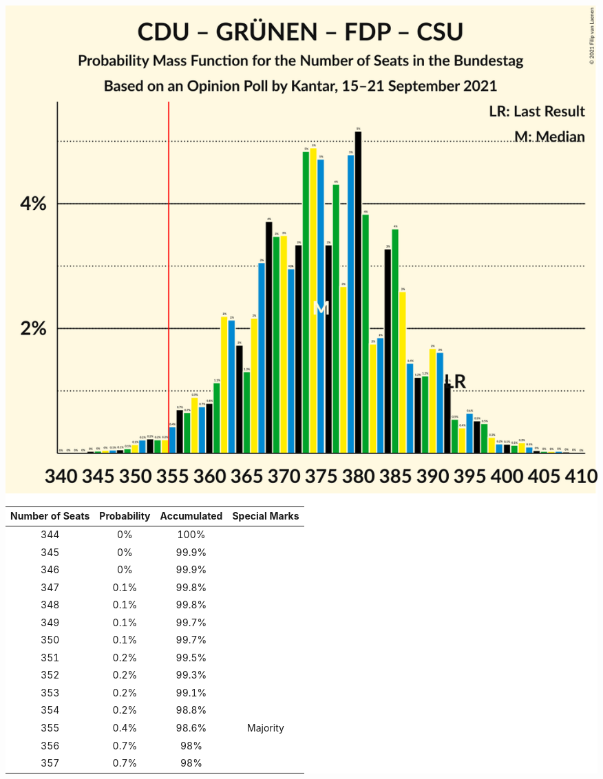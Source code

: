 ![Graph with seats probability mass function not yet produced](2021-09-21-Kantar-coalitions-seats-pmf-cdu–grünen–fdp–csu.png "Seats Probability Mass Function")

| Number of Seats | Probability | Accumulated | Special Marks |
|:---------------:|:-----------:|:-----------:|:-------------:|
| 344 | 0% | 100% |  |
| 345 | 0% | 99.9% |  |
| 346 | 0% | 99.9% |  |
| 347 | 0.1% | 99.8% |  |
| 348 | 0.1% | 99.8% |  |
| 349 | 0.1% | 99.7% |  |
| 350 | 0.1% | 99.7% |  |
| 351 | 0.2% | 99.5% |  |
| 352 | 0.2% | 99.3% |  |
| 353 | 0.2% | 99.1% |  |
| 354 | 0.2% | 98.8% |  |
| 355 | 0.4% | 98.6% | Majority |
| 356 | 0.7% | 98% |  |
| 357 | 0.7% | 98% |  |